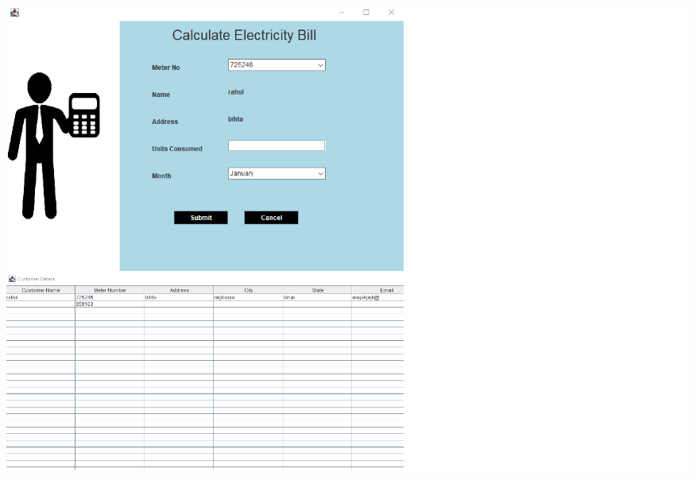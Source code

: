    <img src="ui/billcalculator.png" width="500" /> 
   <img src="ui/customerdetails.png" width="500" /> 